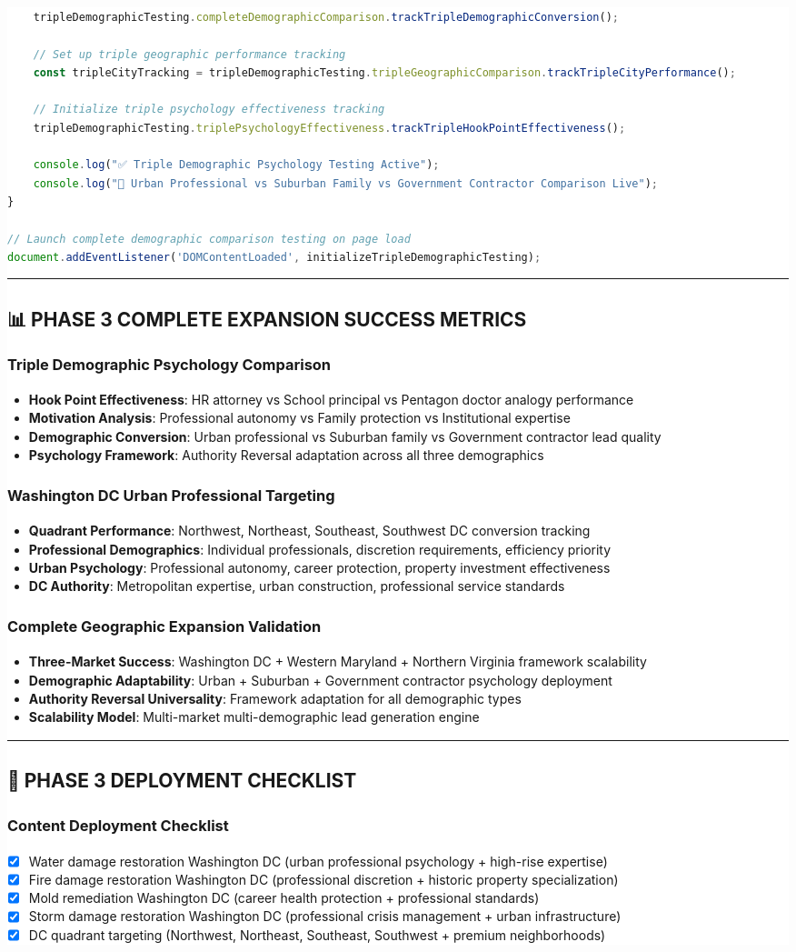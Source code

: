 ```javascript
    tripleDemographicTesting.completeDemographicComparison.trackTripleDemographicConversion();
    
    // Set up triple geographic performance tracking
    const tripleCityTracking = tripleDemographicTesting.tripleGeographicComparison.trackTripleCityPerformance();
    
    // Initialize triple psychology effectiveness tracking
    tripleDemographicTesting.triplePsychologyEffectiveness.trackTripleHookPointEffectiveness();
    
    console.log("✅ Triple Demographic Psychology Testing Active");
    console.log("🎯 Urban Professional vs Suburban Family vs Government Contractor Comparison Live");
}

// Launch complete demographic comparison testing on page load
document.addEventListener('DOMContentLoaded', initializeTripleDemographicTesting);
```

---

## 📊 PHASE 3 COMPLETE EXPANSION SUCCESS METRICS

### **Triple Demographic Psychology Comparison**
- **Hook Point Effectiveness**: HR attorney vs School principal vs Pentagon doctor analogy performance
- **Motivation Analysis**: Professional autonomy vs Family protection vs Institutional expertise
- **Demographic Conversion**: Urban professional vs Suburban family vs Government contractor lead quality
- **Psychology Framework**: Authority Reversal adaptation across all three demographics

### **Washington DC Urban Professional Targeting**
- **Quadrant Performance**: Northwest, Northeast, Southeast, Southwest DC conversion tracking
- **Professional Demographics**: Individual professionals, discretion requirements, efficiency priority
- **Urban Psychology**: Professional autonomy, career protection, property investment effectiveness
- **DC Authority**: Metropolitan expertise, urban construction, professional service standards

### **Complete Geographic Expansion Validation**
- **Three-Market Success**: Washington DC + Western Maryland + Northern Virginia framework scalability
- **Demographic Adaptability**: Urban + Suburban + Government contractor psychology deployment
- **Authority Reversal Universality**: Framework adaptation for all demographic types
- **Scalability Model**: Multi-market multi-demographic lead generation engine

---

## 🎯 PHASE 3 DEPLOYMENT CHECKLIST

### **Content Deployment Checklist**
- [x] Water damage restoration Washington DC (urban professional psychology + high-rise expertise)
- [x] Fire damage restoration Washington DC (professional discretion + historic property specialization)
- [x] Mold remediation Washington DC (career health protection + professional standards)
- [x] Storm damage restoration Washington DC (professional crisis management + urban infrastructure)
- [x] DC quadrant targeting (Northwest, Northeast, Southeast, Southwest + premium neighborhoods)
